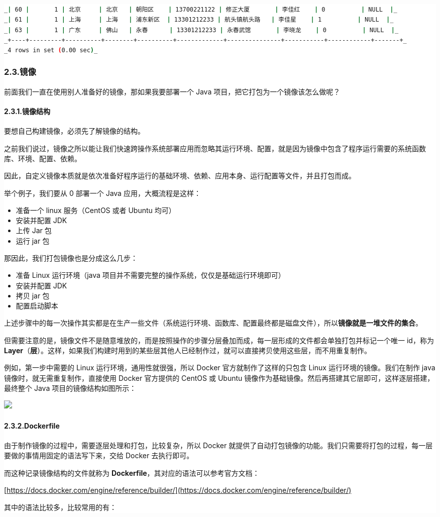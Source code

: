 ```bash
_| 60 |       1 | 北京     | 北京   | 朝阳区    | 13700221122 | 修正大厦       | 李佳红    | 0          | NULL  |_
_| 61 |       1 | 上海     | 上海   | 浦东新区  | 13301212233 | 航头镇航头路   | 李佳星    | 1          | NULL  |_
_| 63 |       1 | 广东     | 佛山   | 永春      | 13301212233 | 永春武馆       | 李晓龙    | 0          | NULL  |_
_+----+---------+----------+--------+----------+-------------+---------------+-----------+------------+-------+_
_4 rows in set (0.00 sec)_
```

### 2.3.镜像

前面我们一直在使用别人准备好的镜像，那如果我要部署一个 Java 项目，把它打包为一个镜像该怎么做呢？

#### 2.3.1.镜像结构

要想自己构建镜像，必须先了解镜像的结构。

之前我们说过，镜像之所以能让我们快速跨操作系统部署应用而忽略其运行环境、配置，就是因为镜像中包含了程序运行需要的系统函数库、环境、配置、依赖。

因此，自定义镜像本质就是依次准备好程序运行的基础环境、依赖、应用本身、运行配置等文件，并且打包而成。

举个例子，我们要从 0 部署一个 Java 应用，大概流程是这样：

- 准备一个 linux 服务（CentOS 或者 Ubuntu 均可）
- 安装并配置 JDK
- 上传 Jar 包
- 运行 jar 包

那因此，我们打包镜像也是分成这么几步：

- 准备 Linux 运行环境（java 项目并不需要完整的操作系统，仅仅是基础运行环境即可）
- 安装并配置 JDK
- 拷贝 jar 包
- 配置启动脚本

上述步骤中的每一次操作其实都是在生产一些文件（系统运行环境、函数库、配置最终都是磁盘文件），所以**镜像就是一堆文件的集合**。

但需要注意的是，镜像文件不是随意堆放的，而是按照操作的步骤分层叠加而成，每一层形成的文件都会单独打包并标记一个唯一 id，称为 **Layer**（**层**）。这样，如果我们构建时用到的某些层其他人已经制作过，就可以直接拷贝使用这些层，而不用重复制作。

例如，第一步中需要的 Linux 运行环境，通用性就很强，所以 Docker 官方就制作了这样的只包含 Linux 运行环境的镜像。我们在制作 java 镜像时，就无需重复制作，直接使用 Docker 官方提供的 CentOS 或 Ubuntu 镜像作为基础镜像。然后再搭建其它层即可，这样逐层搭建，最终整个 Java 项目的镜像结构如图所示：

![](http://cdn.jsdelivr.net/gh/lowols/Pictures@main/Docker%E6%95%99%E7%A8%8B_Img/img_3cb86814c35e884ed5a252500c356847.png)

#### 2.3.2.Dockerfile

由于制作镜像的过程中，需要逐层处理和打包，比较复杂，所以 Docker 就提供了自动打包镜像的功能。我们只需要将打包的过程，每一层要做的事情用固定的语法写下来，交给 Docker 去执行即可。

而这种记录镜像结构的文件就称为 **Dockerfile**，其对应的语法可以参考官方文档：

[https://docs.docker.com/engine/reference/builder/](https://docs.docker.com/engine/reference/builder/)

其中的语法比较多，比较常用的有：
